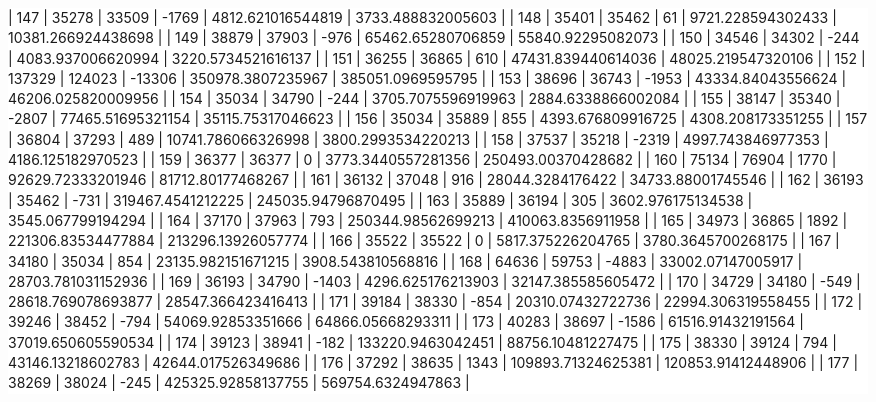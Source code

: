 | 147 | 35278 | 33509 | -1769 | 4812.621016544819 | 3733.488832005603 |
| 148 | 35401 | 35462 | 61 | 9721.228594302433 | 10381.266924438698 |
| 149 | 38879 | 37903 | -976 | 65462.65280706859 | 55840.92295082073 |
| 150 | 34546 | 34302 | -244 | 4083.937006620994 | 3220.5734521616137 |
| 151 | 36255 | 36865 | 610 | 47431.839440614036 | 48025.219547320106 |
| 152 | 137329 | 124023 | -13306 | 350978.3807235967 | 385051.0969595795 |
| 153 | 38696 | 36743 | -1953 | 43334.84043556624 | 46206.025820009956 |
| 154 | 35034 | 34790 | -244 | 3705.7075596919963 | 2884.6338866002084 |
| 155 | 38147 | 35340 | -2807 | 77465.51695321154 | 35115.75317046623 |
| 156 | 35034 | 35889 | 855 | 4393.676809916725 | 4308.208173351255 |
| 157 | 36804 | 37293 | 489 | 10741.786066326998 | 3800.2993534220213 |
| 158 | 37537 | 35218 | -2319 | 4997.743846977353 | 4186.125182970523 |
| 159 | 36377 | 36377 | 0 | 3773.3440557281356 | 250493.00370428682 |
| 160 | 75134 | 76904 | 1770 | 92629.72333201946 | 81712.80177468267 |
| 161 | 36132 | 37048 | 916 | 28044.3284176422 | 34733.88001745546 |
| 162 | 36193 | 35462 | -731 | 319467.4541212225 | 245035.94796870495 |
| 163 | 35889 | 36194 | 305 | 3602.976175134538 | 3545.067799194294 |
| 164 | 37170 | 37963 | 793 | 250344.98562699213 | 410063.8356911958 |
| 165 | 34973 | 36865 | 1892 | 221306.83534477884 | 213296.13926057774 |
| 166 | 35522 | 35522 | 0 | 5817.375226204765 | 3780.3645700268175 |
| 167 | 34180 | 35034 | 854 | 23135.982151671215 | 3908.543810568816 |
| 168 | 64636 | 59753 | -4883 | 33002.07147005917 | 28703.781031152936 |
| 169 | 36193 | 34790 | -1403 | 4296.625176213903 | 32147.385585605472 |
| 170 | 34729 | 34180 | -549 | 28618.769078693877 | 28547.366423416413 |
| 171 | 39184 | 38330 | -854 | 20310.07432722736 | 22994.306319558455 |
| 172 | 39246 | 38452 | -794 | 54069.92853351666 | 64866.05668293311 |
| 173 | 40283 | 38697 | -1586 | 61516.91432191564 | 37019.650605590534 |
| 174 | 39123 | 38941 | -182 | 133220.9463042451 | 88756.10481227475 |
| 175 | 38330 | 39124 | 794 | 43146.13218602783 | 42644.017526349686 |
| 176 | 37292 | 38635 | 1343 | 109893.71324625381 | 120853.91412448906 |
| 177 | 38269 | 38024 | -245 | 425325.92858137755 | 569754.6324947863 |
